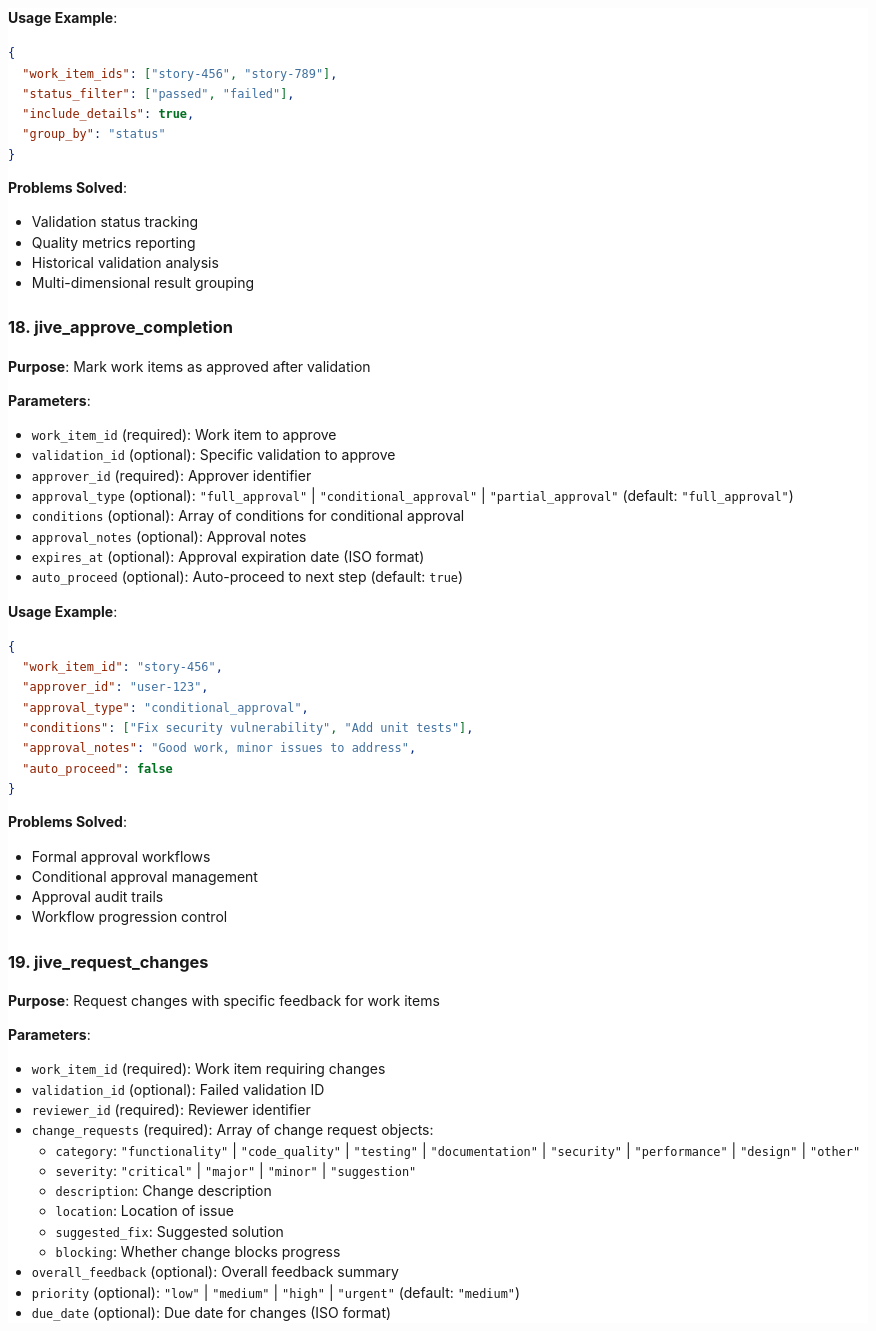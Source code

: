 **Usage Example**:
```json
{
  "work_item_ids": ["story-456", "story-789"],
  "status_filter": ["passed", "failed"],
  "include_details": true,
  "group_by": "status"
}
```

**Problems Solved**:
- Validation status tracking
- Quality metrics reporting
- Historical validation analysis
- Multi-dimensional result grouping

### 18. jive_approve_completion
**Purpose**: Mark work items as approved after validation

**Parameters**:
- `work_item_id` (required): Work item to approve
- `validation_id` (optional): Specific validation to approve
- `approver_id` (required): Approver identifier
- `approval_type` (optional): `"full_approval"` | `"conditional_approval"` | `"partial_approval"` (default: `"full_approval"`)
- `conditions` (optional): Array of conditions for conditional approval
- `approval_notes` (optional): Approval notes
- `expires_at` (optional): Approval expiration date (ISO format)
- `auto_proceed` (optional): Auto-proceed to next step (default: `true`)

**Usage Example**:
```json
{
  "work_item_id": "story-456",
  "approver_id": "user-123",
  "approval_type": "conditional_approval",
  "conditions": ["Fix security vulnerability", "Add unit tests"],
  "approval_notes": "Good work, minor issues to address",
  "auto_proceed": false
}
```

**Problems Solved**:
- Formal approval workflows
- Conditional approval management
- Approval audit trails
- Workflow progression control

### 19. jive_request_changes
**Purpose**: Request changes with specific feedback for work items

**Parameters**:
- `work_item_id` (required): Work item requiring changes
- `validation_id` (optional): Failed validation ID
- `reviewer_id` (required): Reviewer identifier
- `change_requests` (required): Array of change request objects:
  - `category`: `"functionality"` | `"code_quality"` | `"testing"` | `"documentation"` | `"security"` | `"performance"` | `"design"` | `"other"`
  - `severity`: `"critical"` | `"major"` | `"minor"` | `"suggestion"`
  - `description`: Change description
  - `location`: Location of issue
  - `suggested_fix`: Suggested solution
  - `blocking`: Whether change blocks progress
- `overall_feedback` (optional): Overall feedback summary
- `priority` (optional): `"low"` | `"medium"` | `"high"` | `"urgent"` (default: `"medium"`)
- `due_date` (optional): Due date for changes (ISO format)